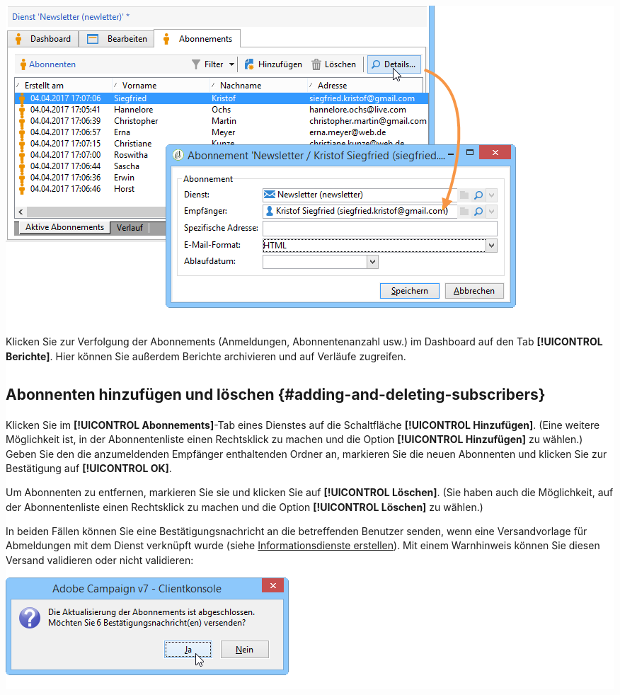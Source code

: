 ![](assets/s_ncs_user_services_modify.png)

Klicken Sie zur Verfolgung der Abonnements (Anmeldungen, Abonnentenanzahl usw.) im Dashboard auf den Tab **[!UICONTROL Berichte]**. Hier können Sie außerdem Berichte archivieren und auf Verläufe zugreifen.

## Abonnenten hinzufügen und löschen {#adding-and-deleting-subscribers}

Klicken Sie im **[!UICONTROL Abonnements]**-Tab eines Dienstes auf die Schaltfläche **[!UICONTROL Hinzufügen]**. (Eine weitere Möglichkeit ist, in der Abonnentenliste einen Rechtsklick zu machen und die Option **[!UICONTROL Hinzufügen]** zu wählen.) Geben Sie den die anzumeldenden Empfänger enthaltenden Ordner an, markieren Sie die neuen Abonnenten und klicken Sie zur Bestätigung auf **[!UICONTROL OK]**.

Um Abonnenten zu entfernen, markieren Sie sie und klicken Sie auf **[!UICONTROL Löschen]**. (Sie haben auch die Möglichkeit, auf der Abonnentenliste einen Rechtsklick zu machen und die Option **[!UICONTROL Löschen]** zu wählen.)

In beiden Fällen können Sie eine Bestätigungsnachricht an die betreffenden Benutzer senden, wenn eine Versandvorlage für Abmeldungen mit dem Dienst verknüpft wurde (siehe [Informationsdienste erstellen](#creating-an-information-service)). Mit einem Warnhinweis können Sie diesen Versand validieren oder nicht validieren:

![](assets/s_ncs_user_services_update.png)
